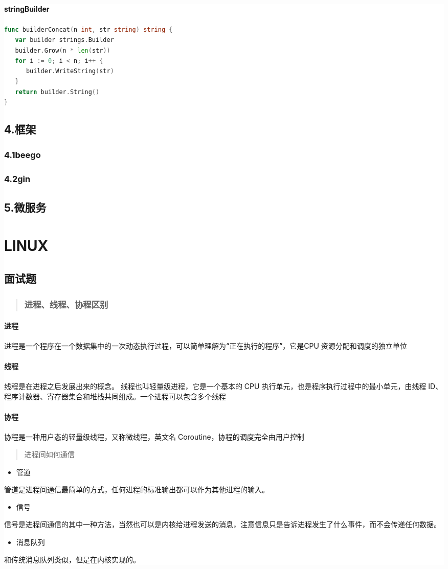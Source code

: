 #### stringBuilder

```go
func builderConcat(n int, str string) string {
   var builder strings.Builder
   builder.Grow(n * len(str))
   for i := 0; i < n; i++ {
      builder.WriteString(str)
   }
   return builder.String()
}
```



## 4.框架

### 4.1beego

### 4.2gin

## 5.微服务

# LINUX

## 面试题

> ### 进程、线程、协程区别

#### 进程

进程是一个程序在一个数据集中的一次动态执行过程，可以简单理解为“正在执行的程序”，它是CPU 资源分配和调度的独立单位

#### 线程

线程是在进程之后发展出来的概念。 线程也叫轻量级进程，它是一个基本的 CPU 执行单元，也是程序执行过程中的最小单元，由线程 ID、程序计数器、寄存器集合和堆栈共同组成。一个进程可以包含多个线程

#### 协程

协程是一种用户态的轻量级线程，又称微线程，英文名 Coroutine，协程的调度完全由用户控制

> 进程间如何通信

- 管道

管道是进程间通信最简单的方式，任何进程的标准输出都可以作为其他进程的输入。

- 信号

信号是进程间通信的其中一种方法，当然也可以是内核给进程发送的消息，注意信息只是告诉进程发生了什么事件，而不会传递任何数据。

- 消息队列

和传统消息队列类似，但是在内核实现的。

